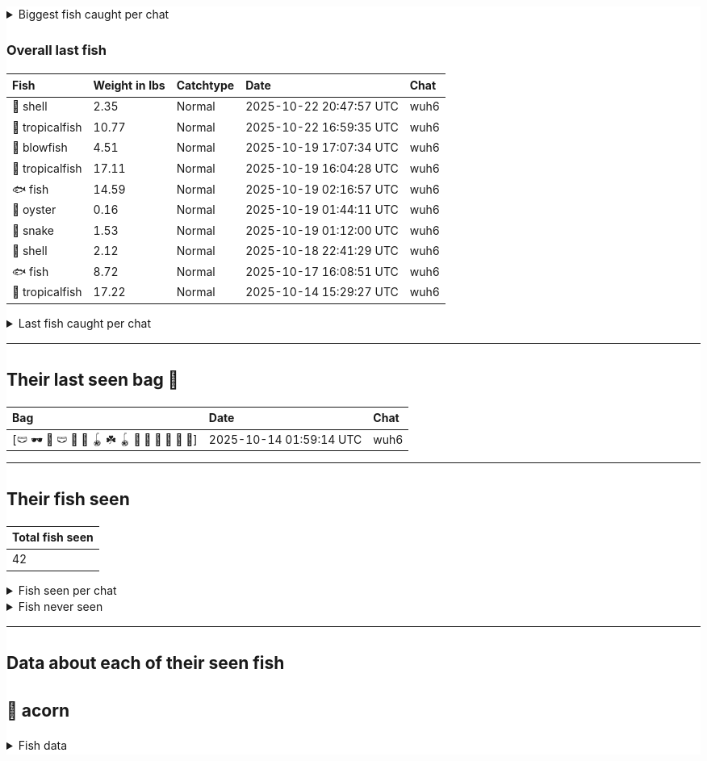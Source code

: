 <details><summary>Biggest fish caught per chat</summary></details>

### Overall last fish
| Fish            | Weight in lbs | Catchtype | Date                    | Chat |
|:----------------|:--------------|:----------|:------------------------|:-----|
| 🐚 shell        | 2.35          | Normal    | 2025-10-22 20:47:57 UTC | wuh6 |
| 🐠 tropicalfish | 10.77         | Normal    | 2025-10-22 16:59:35 UTC | wuh6 |
| 🐡 blowfish     | 4.51          | Normal    | 2025-10-19 17:07:34 UTC | wuh6 |
| 🐠 tropicalfish | 17.11         | Normal    | 2025-10-19 16:04:28 UTC | wuh6 |
| 🐟 fish         | 14.59         | Normal    | 2025-10-19 02:16:57 UTC | wuh6 |
| 🦪 oyster       | 0.16          | Normal    | 2025-10-19 01:44:11 UTC | wuh6 |
| 🐍 snake        | 1.53          | Normal    | 2025-10-19 01:12:00 UTC | wuh6 |
| 🐚 shell        | 2.12          | Normal    | 2025-10-18 22:41:29 UTC | wuh6 |
| 🐟 fish         | 8.72          | Normal    | 2025-10-17 16:08:51 UTC | wuh6 |
| 🐠 tropicalfish | 17.22         | Normal    | 2025-10-14 15:29:27 UTC | wuh6 |

<details><summary>Last fish caught per chat</summary></details>

---------------

## Their last seen bag 🎒
| Bag                                          | Date                    | Chat |
|:---------------------------------------------|:------------------------|:-----|
| [🩲 🕶️ 🧦 🩲 🥒 📑 🪀 ☘️ 🪀 🥪 🧦 🧦 🌿 🧦 🎏] | 2025-10-14 01:59:14 UTC | wuh6 |

---------------

## Their fish seen
| Total fish seen |
|:----------------|
| 42              |

<details><summary>Fish seen per chat</summary></details>

<details><summary>Fish never seen</summary></details>

---------------

## Data about each of their seen fish

## 🌰 acorn

<details><summary>Fish data</summary></details>
